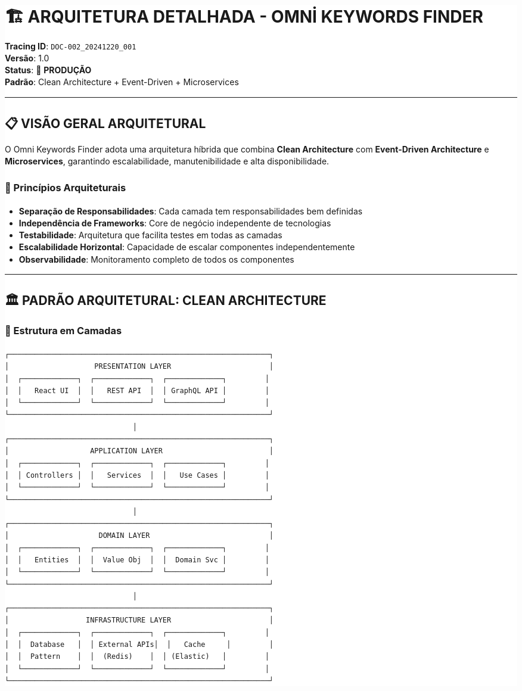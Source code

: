 # 🏗️ **ARQUITETURA DETALHADA - OMNİ KEYWORDS FINDER**

**Tracing ID**: `DOC-002_20241220_001`  
**Versão**: 1.0  
**Status**: 🚀 **PRODUÇÃO**  
**Padrão**: Clean Architecture + Event-Driven + Microservices

---

## 📋 **VISÃO GERAL ARQUITETURAL**

O Omni Keywords Finder adota uma arquitetura híbrida que combina **Clean Architecture** com **Event-Driven Architecture** e **Microservices**, garantindo escalabilidade, manutenibilidade e alta disponibilidade.

### **🎯 Princípios Arquiteturais**
- **Separação de Responsabilidades**: Cada camada tem responsabilidades bem definidas
- **Independência de Frameworks**: Core de negócio independente de tecnologias
- **Testabilidade**: Arquitetura que facilita testes em todas as camadas
- **Escalabilidade Horizontal**: Capacidade de escalar componentes independentemente
- **Observabilidade**: Monitoramento completo de todos os componentes

---

## 🏛️ **PADRÃO ARQUITETURAL: CLEAN ARCHITECTURE**

### **📐 Estrutura em Camadas**

```
┌─────────────────────────────────────────────────────────────┐
│                    PRESENTATION LAYER                       │
│  ┌─────────────┐  ┌─────────────┐  ┌─────────────┐         │
│  │   React UI  │  │   REST API  │  │ GraphQL API │         │
│  └─────────────┘  └─────────────┘  └─────────────┘         │
└─────────────────────────────────────────────────────────────┘
                              │
┌─────────────────────────────────────────────────────────────┐
│                   APPLICATION LAYER                         │
│  ┌─────────────┐  ┌─────────────┐  ┌─────────────┐         │
│  │ Controllers │  │   Services  │  │   Use Cases │         │
│  └─────────────┘  └─────────────┘  └─────────────┘         │
└─────────────────────────────────────────────────────────────┘
                              │
┌─────────────────────────────────────────────────────────────┐
│                     DOMAIN LAYER                            │
│  ┌─────────────┐  ┌─────────────┐  ┌─────────────┐         │
│  │   Entities  │  │  Value Obj  │  │  Domain Svc │         │
│  └─────────────┘  └─────────────┘  └─────────────┘         │
└─────────────────────────────────────────────────────────────┘
                              │
┌─────────────────────────────────────────────────────────────┐
│                  INFRASTRUCTURE LAYER                       │
│  ┌─────────────┐  ┌─────────────┐  ┌─────────────┐         │
│  │  Database   │  │ External APIs│  │   Cache     │         │
│  │  Pattern    │  │  (Redis)    │  │ (Elastic)   │         │
│  └─────────────┘  └─────────────┘  └─────────────┘         │
└─────────────────────────────────────────────────────────────┘
```
